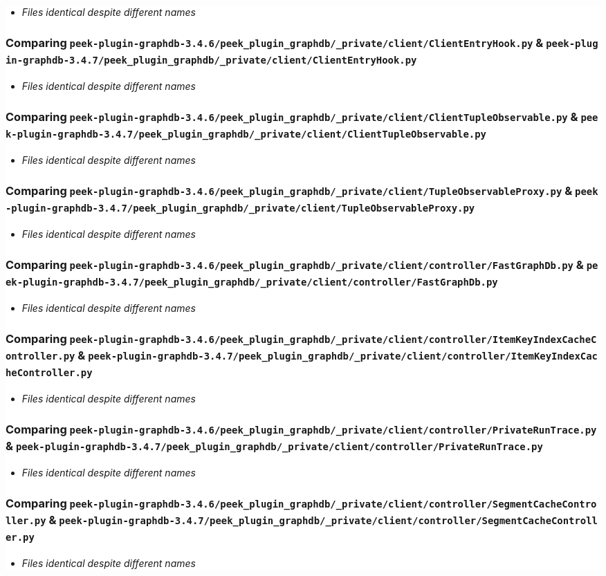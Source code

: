  * *Files identical despite different names*

### Comparing `peek-plugin-graphdb-3.4.6/peek_plugin_graphdb/_private/client/ClientEntryHook.py` & `peek-plugin-graphdb-3.4.7/peek_plugin_graphdb/_private/client/ClientEntryHook.py`

 * *Files identical despite different names*

### Comparing `peek-plugin-graphdb-3.4.6/peek_plugin_graphdb/_private/client/ClientTupleObservable.py` & `peek-plugin-graphdb-3.4.7/peek_plugin_graphdb/_private/client/ClientTupleObservable.py`

 * *Files identical despite different names*

### Comparing `peek-plugin-graphdb-3.4.6/peek_plugin_graphdb/_private/client/TupleObservableProxy.py` & `peek-plugin-graphdb-3.4.7/peek_plugin_graphdb/_private/client/TupleObservableProxy.py`

 * *Files identical despite different names*

### Comparing `peek-plugin-graphdb-3.4.6/peek_plugin_graphdb/_private/client/controller/FastGraphDb.py` & `peek-plugin-graphdb-3.4.7/peek_plugin_graphdb/_private/client/controller/FastGraphDb.py`

 * *Files identical despite different names*

### Comparing `peek-plugin-graphdb-3.4.6/peek_plugin_graphdb/_private/client/controller/ItemKeyIndexCacheController.py` & `peek-plugin-graphdb-3.4.7/peek_plugin_graphdb/_private/client/controller/ItemKeyIndexCacheController.py`

 * *Files identical despite different names*

### Comparing `peek-plugin-graphdb-3.4.6/peek_plugin_graphdb/_private/client/controller/PrivateRunTrace.py` & `peek-plugin-graphdb-3.4.7/peek_plugin_graphdb/_private/client/controller/PrivateRunTrace.py`

 * *Files identical despite different names*

### Comparing `peek-plugin-graphdb-3.4.6/peek_plugin_graphdb/_private/client/controller/SegmentCacheController.py` & `peek-plugin-graphdb-3.4.7/peek_plugin_graphdb/_private/client/controller/SegmentCacheController.py`

 * *Files identical despite different names*

